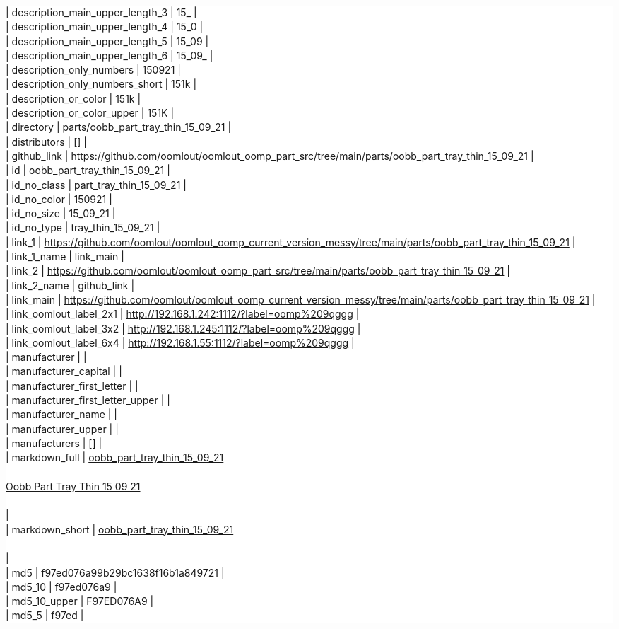 | description_main_upper_length_3 | 15_ |  
| description_main_upper_length_4 | 15_0 |  
| description_main_upper_length_5 | 15_09 |  
| description_main_upper_length_6 | 15_09_ |  
| description_only_numbers | 150921 |  
| description_only_numbers_short | 151k |  
| description_or_color | 151k |  
| description_or_color_upper | 151K |  
| directory | parts/oobb_part_tray_thin_15_09_21 |  
| distributors | [] |  
| github_link | https://github.com/oomlout/oomlout_oomp_part_src/tree/main/parts/oobb_part_tray_thin_15_09_21 |  
| id | oobb_part_tray_thin_15_09_21 |  
| id_no_class | part_tray_thin_15_09_21 |  
| id_no_color | 150921 |  
| id_no_size | 15_09_21 |  
| id_no_type | tray_thin_15_09_21 |  
| link_1 | https://github.com/oomlout/oomlout_oomp_current_version_messy/tree/main/parts/oobb_part_tray_thin_15_09_21 |  
| link_1_name | link_main |  
| link_2 | https://github.com/oomlout/oomlout_oomp_part_src/tree/main/parts/oobb_part_tray_thin_15_09_21 |  
| link_2_name | github_link |  
| link_main | https://github.com/oomlout/oomlout_oomp_current_version_messy/tree/main/parts/oobb_part_tray_thin_15_09_21 |  
| link_oomlout_label_2x1 | http://192.168.1.242:1112/?label=oomp%209qggg |  
| link_oomlout_label_3x2 | http://192.168.1.245:1112/?label=oomp%209qggg |  
| link_oomlout_label_6x4 | http://192.168.1.55:1112/?label=oomp%209qggg |  
| manufacturer |  |  
| manufacturer_capital |  |  
| manufacturer_first_letter |  |  
| manufacturer_first_letter_upper |  |  
| manufacturer_name |  |  
| manufacturer_upper |  |  
| manufacturers | [] |  
| markdown_full | [oobb_part_tray_thin_15_09_21](https://github.com/oomlout/oomlout_oomp_current_version_messy/tree/main/parts/oobb_part_tray_thin_15_09_21)<br>[](https://github.com/oomlout/oomlout_oomp_current_version_messy/tree/main/parts/oobb_part_tray_thin_15_09_21)<br>[Oobb Part Tray Thin 15 09 21](https://github.com/oomlout/oomlout_oomp_current_version_messy/tree/main/parts/oobb_part_tray_thin_15_09_21)<br><br> |  
| markdown_short | [oobb_part_tray_thin_15_09_21](https://github.com/oomlout/oomlout_oomp_current_version_messy/tree/main/parts/oobb_part_tray_thin_15_09_21)<br><br> |  
| md5 | f97ed076a99b29bc1638f16b1a849721 |  
| md5_10 | f97ed076a9 |  
| md5_10_upper | F97ED076A9 |  
| md5_5 | f97ed |  